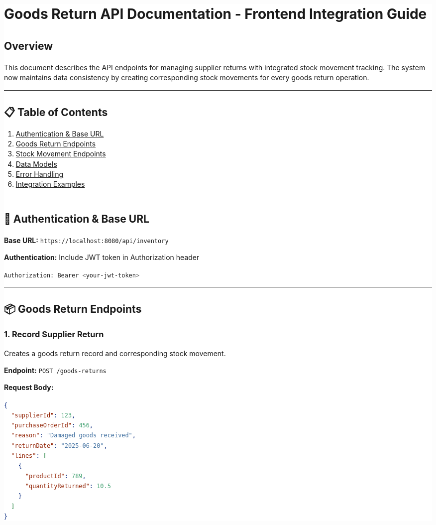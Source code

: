 # Goods Return API Documentation - Frontend Integration Guide

## Overview

This document describes the API endpoints for managing supplier returns with integrated stock movement tracking. The system now maintains data consistency by creating corresponding stock movements for every goods return operation.

---

## 📋 Table of Contents

1. [Authentication & Base URL](#authentication--base-url)
2. [Goods Return Endpoints](#goods-return-endpoints)
3. [Stock Movement Endpoints](#stock-movement-endpoints)
4. [Data Models](#data-models)
5. [Error Handling](#error-handling)
6. [Integration Examples](#integration-examples)

---

## 🔐 Authentication & Base URL

**Base URL:** `https://localhost:8080/api/inventory`

**Authentication:** Include JWT token in Authorization header

```bash
Authorization: Bearer <your-jwt-token>
```

---

## 📦 Goods Return Endpoints

### 1. Record Supplier Return

Creates a goods return record and corresponding stock movement.

**Endpoint:** `POST /goods-returns`

**Request Body:**

```json
{
  "supplierId": 123,
  "purchaseOrderId": 456,
  "reason": "Damaged goods received",
  "returnDate": "2025-06-20",
  "lines": [
    {
      "productId": 789,
      "quantityReturned": 10.5
    }
  ]
}
```
